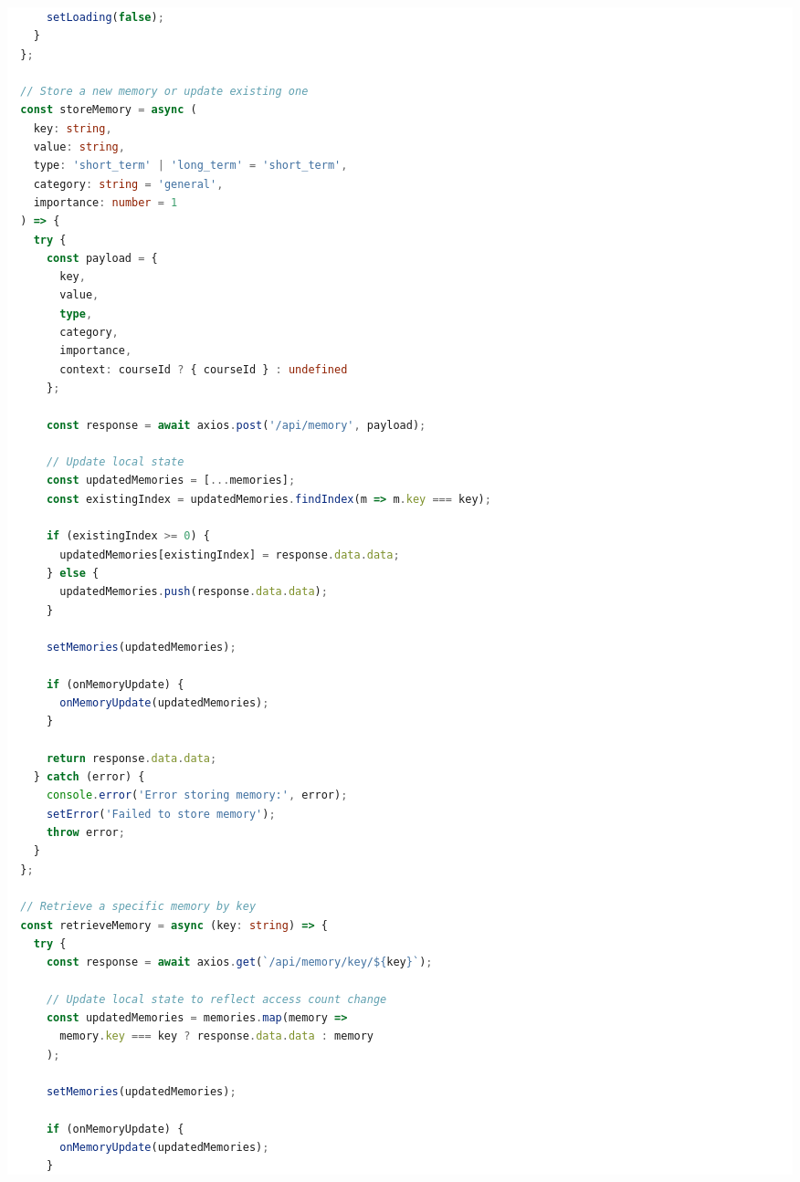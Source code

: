```typescript
      setLoading(false);
    }
  };

  // Store a new memory or update existing one
  const storeMemory = async (
    key: string,
    value: string,
    type: 'short_term' | 'long_term' = 'short_term',
    category: string = 'general',
    importance: number = 1
  ) => {
    try {
      const payload = {
        key,
        value,
        type,
        category,
        importance,
        context: courseId ? { courseId } : undefined
      };
      
      const response = await axios.post('/api/memory', payload);
      
      // Update local state
      const updatedMemories = [...memories];
      const existingIndex = updatedMemories.findIndex(m => m.key === key);
      
      if (existingIndex >= 0) {
        updatedMemories[existingIndex] = response.data.data;
      } else {
        updatedMemories.push(response.data.data);
      }
      
      setMemories(updatedMemories);
      
      if (onMemoryUpdate) {
        onMemoryUpdate(updatedMemories);
      }
      
      return response.data.data;
    } catch (error) {
      console.error('Error storing memory:', error);
      setError('Failed to store memory');
      throw error;
    }
  };

  // Retrieve a specific memory by key
  const retrieveMemory = async (key: string) => {
    try {
      const response = await axios.get(`/api/memory/key/${key}`);
      
      // Update local state to reflect access count change
      const updatedMemories = memories.map(memory => 
        memory.key === key ? response.data.data : memory
      );
      
      setMemories(updatedMemories);
      
      if (onMemoryUpdate) {
        onMemoryUpdate(updatedMemories);
      }
```